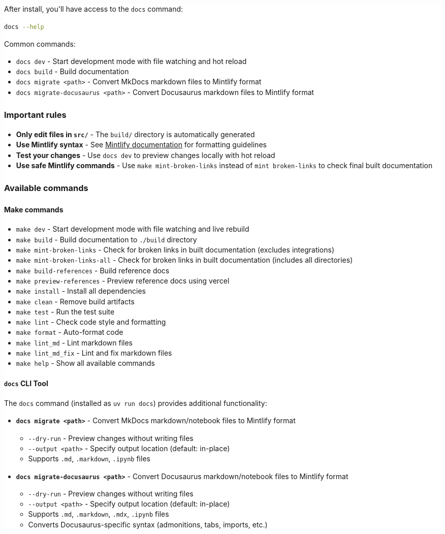 After install, you'll have access to the `docs` command:

```bash
docs --help
```

Common commands:

* `docs dev` - Start development mode with file watching and hot reload
* `docs build` - Build documentation
* `docs migrate <path>` - Convert MkDocs markdown files to Mintlify format
* `docs migrate-docusaurus <path>` - Convert Docusaurus markdown files to Mintlify format

### Important rules

* **Only edit files in `src/`** - The `build/` directory is automatically generated
* **Use Mintlify syntax** - See [Mintlify documentation](https://mintlify.com/docs) for formatting guidelines
* **Test your changes** - Use `docs dev` to preview changes locally with hot reload
* **Use safe Mintlify commands** - Use `make mint-broken-links` instead of `mint broken-links` to check final built documentation

### Available commands

#### Make commands

* `make dev` - Start development mode with file watching and live rebuild
* `make build` - Build documentation to `./build` directory
* `make mint-broken-links` - Check for broken links in built documentation (excludes integrations)
* `make mint-broken-links-all` - Check for broken links in built documentation (includes all directories)
* `make build-references` - Build reference docs
* `make preview-references` - Preview reference docs using vercel
* `make install` - Install all dependencies
* `make clean` - Remove build artifacts
* `make test` - Run the test suite
* `make lint` - Check code style and formatting
* `make format` - Auto-format code
* `make lint_md` - Lint markdown files
* `make lint_md_fix` - Lint and fix markdown files
* `make help` - Show all available commands

#### `docs` CLI Tool

The `docs` command (installed as `uv run docs`) provides additional functionality:

* **`docs migrate <path>`** - Convert MkDocs markdown/notebook files to Mintlify format
  * `--dry-run` - Preview changes without writing files
  * `--output <path>` - Specify output location (default: in-place)
  * Supports `.md`, `.markdown`, `.ipynb` files

* **`docs migrate-docusaurus <path>`** - Convert Docusaurus markdown/notebook files to Mintlify format
  * `--dry-run` - Preview changes without writing files
  * `--output <path>` - Specify output location (default: in-place)
  * Supports `.md`, `.markdown`, `.mdx`, `.ipynb` files
  * Converts Docusaurus-specific syntax (admonitions, tabs, imports, etc.)
